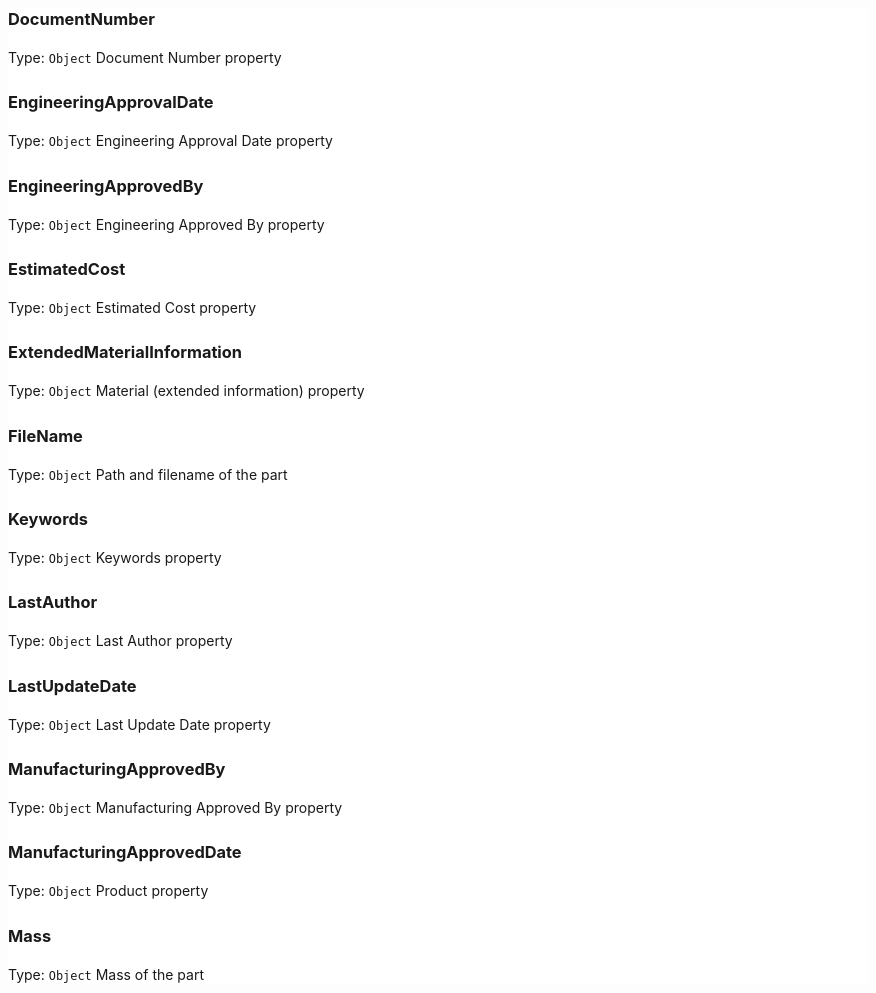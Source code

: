 ### DocumentNumber
Type: `Object`
Document Number property

### EngineeringApprovalDate
Type: `Object`
Engineering Approval Date property

### EngineeringApprovedBy
Type: `Object`
Engineering Approved By property

### EstimatedCost
Type: `Object`
Estimated Cost property

### ExtendedMaterialInformation
Type: `Object`
Material (extended information) property

### FileName
Type: `Object`
Path and filename of the part

### Keywords
Type: `Object`
Keywords property

### LastAuthor
Type: `Object`
Last Author property

### LastUpdateDate
Type: `Object`
Last Update Date property

### ManufacturingApprovedBy
Type: `Object`
Manufacturing Approved By property

### ManufacturingApprovedDate
Type: `Object`
Product property

### Mass
Type: `Object`
Mass of the part
